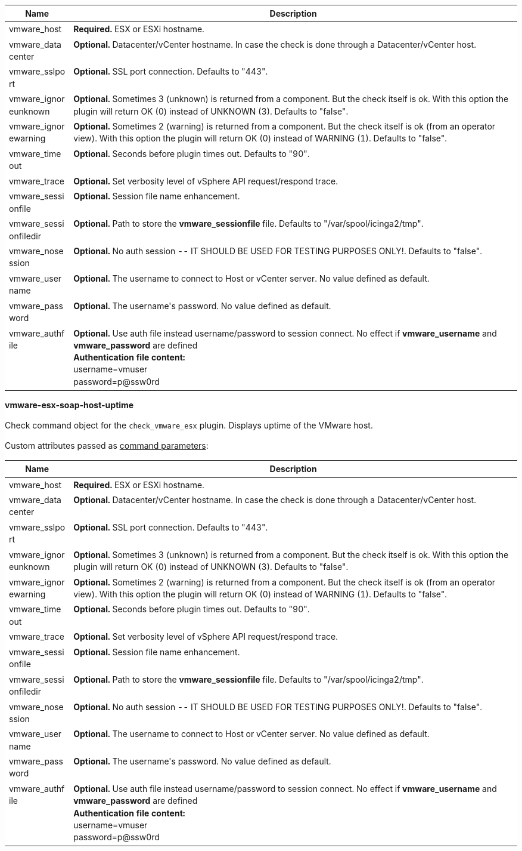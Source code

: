 Name                  | Description
----------------------|------------
vmware_host           | **Required.** ESX or ESXi hostname.
vmware_datacenter     | **Optional.** Datacenter/vCenter hostname. In case the check is done through a Datacenter/vCenter host.
vmware_sslport        | **Optional.** SSL port connection. Defaults to "443".
vmware_ignoreunknown  | **Optional.** Sometimes 3 (unknown) is returned from a component. But the check itself is ok. With this option the plugin will return OK (0) instead of UNKNOWN (3). Defaults to "false".
vmware_ignorewarning  | **Optional.** Sometimes 2 (warning) is returned from a component. But the check itself is ok (from an operator view). With this option the plugin will return OK (0) instead of WARNING (1). Defaults to "false".
vmware_timeout        | **Optional.** Seconds before plugin times out. Defaults to "90".
vmware_trace          | **Optional.** Set verbosity level of vSphere API request/respond trace.
vmware_sessionfile    | **Optional.** Session file name enhancement.
vmware_sessionfiledir | **Optional.** Path to store the **vmware_sessionfile** file. Defaults to "/var/spool/icinga2/tmp".
vmware_nosession      | **Optional.** No auth session -- IT SHOULD BE USED FOR TESTING PURPOSES ONLY!. Defaults to "false".
vmware_username       | **Optional.** The username to connect to Host or vCenter server. No value defined as default.
vmware_password       | **Optional.** The username's password. No value defined as default.
vmware_authfile       | **Optional.** Use auth file instead username/password to session connect. No effect if **vmware_username** and **vmware_password** are defined <br> **Authentication file content:** <br>  username=vmuser <br> password=p@ssw0rd

**vmware-esx-soap-host-uptime**

Check command object for the `check_vmware_esx` plugin. Displays uptime of the VMware host.

Custom attributes passed as [command parameters](03-monitoring-basics.md#command-passing-parameters):

Name                  | Description
----------------------|------------
vmware_host           | **Required.** ESX or ESXi hostname.
vmware_datacenter     | **Optional.** Datacenter/vCenter hostname. In case the check is done through a Datacenter/vCenter host.
vmware_sslport        | **Optional.** SSL port connection. Defaults to "443".
vmware_ignoreunknown  | **Optional.** Sometimes 3 (unknown) is returned from a component. But the check itself is ok. With this option the plugin will return OK (0) instead of UNKNOWN (3). Defaults to "false".
vmware_ignorewarning  | **Optional.** Sometimes 2 (warning) is returned from a component. But the check itself is ok (from an operator view). With this option the plugin will return OK (0) instead of WARNING (1). Defaults to "false".
vmware_timeout        | **Optional.** Seconds before plugin times out. Defaults to "90".
vmware_trace          | **Optional.** Set verbosity level of vSphere API request/respond trace.
vmware_sessionfile    | **Optional.** Session file name enhancement.
vmware_sessionfiledir | **Optional.** Path to store the **vmware_sessionfile** file. Defaults to "/var/spool/icinga2/tmp".
vmware_nosession      | **Optional.** No auth session -- IT SHOULD BE USED FOR TESTING PURPOSES ONLY!. Defaults to "false".
vmware_username       | **Optional.** The username to connect to Host or vCenter server. No value defined as default.
vmware_password       | **Optional.** The username's password. No value defined as default.
vmware_authfile       | **Optional.** Use auth file instead username/password to session connect. No effect if **vmware_username** and **vmware_password** are defined <br> **Authentication file content:** <br>  username=vmuser <br> password=p@ssw0rd
